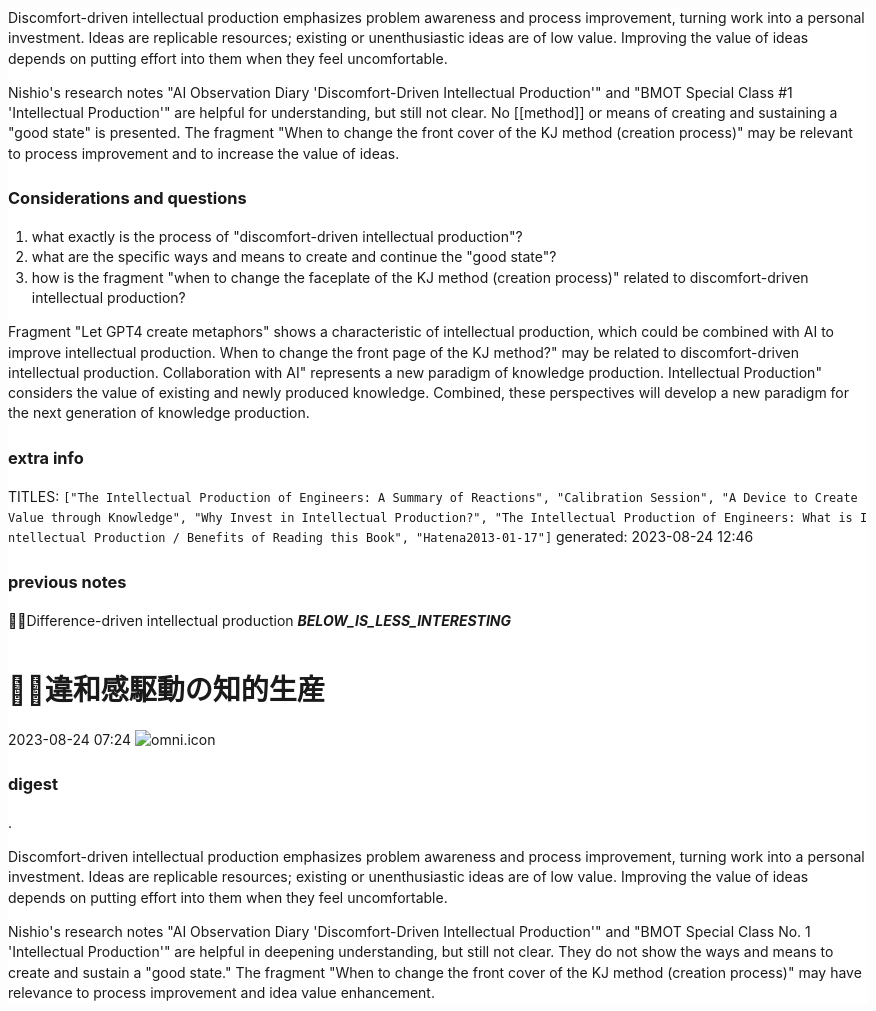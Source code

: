 Discomfort-driven intellectual production emphasizes problem awareness and process improvement, turning work into a personal investment. Ideas are replicable resources; existing or unenthusiastic ideas are of low value. Improving the value of ideas depends on putting effort into them when they feel uncomfortable.

Nishio's research notes "AI Observation Diary 'Discomfort-Driven Intellectual Production'" and "BMOT Special Class #1 'Intellectual Production'" are helpful for understanding, but still not clear. No [[method]] or means of creating and sustaining a "good state" is presented. The fragment "When to change the front cover of the KJ method (creation process)" may be relevant to process improvement and to increase the value of ideas.

### Considerations and questions

1. what exactly is the process of "discomfort-driven intellectual production"?
2. what are the specific ways and means to create and continue the "good state"?
3. how is the fragment "when to change the faceplate of the KJ method (creation process)" related to discomfort-driven intellectual production?

Fragment "Let GPT4 create metaphors" shows a characteristic of intellectual production, which could be combined with AI to improve intellectual production. When to change the front page of the KJ method?" may be related to discomfort-driven intellectual production. Collaboration with AI" represents a new paradigm of knowledge production. Intellectual Production" considers the value of existing and newly produced knowledge. Combined, these perspectives will develop a new paradigm for the next generation of knowledge production.

### extra info
TITLES: `["The Intellectual Production of Engineers: A Summary of Reactions", "Calibration Session", "A Device to Create Value through Knowledge", "Why Invest in Intellectual Production?", "The Intellectual Production of Engineers: What is Intellectual Production / Benefits of Reading this Book", "Hatena2013-01-17"]`
generated: 2023-08-24 12:46
### previous notes
🤖🔁Difference-driven intellectual production
___BELOW_IS_LESS_INTERESTING___
# 🤖🔁違和感駆動の知的生産
 2023-08-24 07:24 <img src='https://scrapbox.io/api/pages/nishio-en/omni/icon' alt='omni.icon' height="19.5"/>
### digest
.

Discomfort-driven intellectual production emphasizes problem awareness and process improvement, turning work into a personal investment. Ideas are replicable resources; existing or unenthusiastic ideas are of low value. Improving the value of ideas depends on putting effort into them when they feel uncomfortable.

Nishio's research notes "AI Observation Diary 'Discomfort-Driven Intellectual Production'" and "BMOT Special Class No. 1 'Intellectual Production'" are helpful in deepening understanding, but still not clear. They do not show the ways and means to create and sustain a "good state." The fragment "When to change the front cover of the KJ method (creation process)" may have relevance to process improvement and idea value enhancement.
